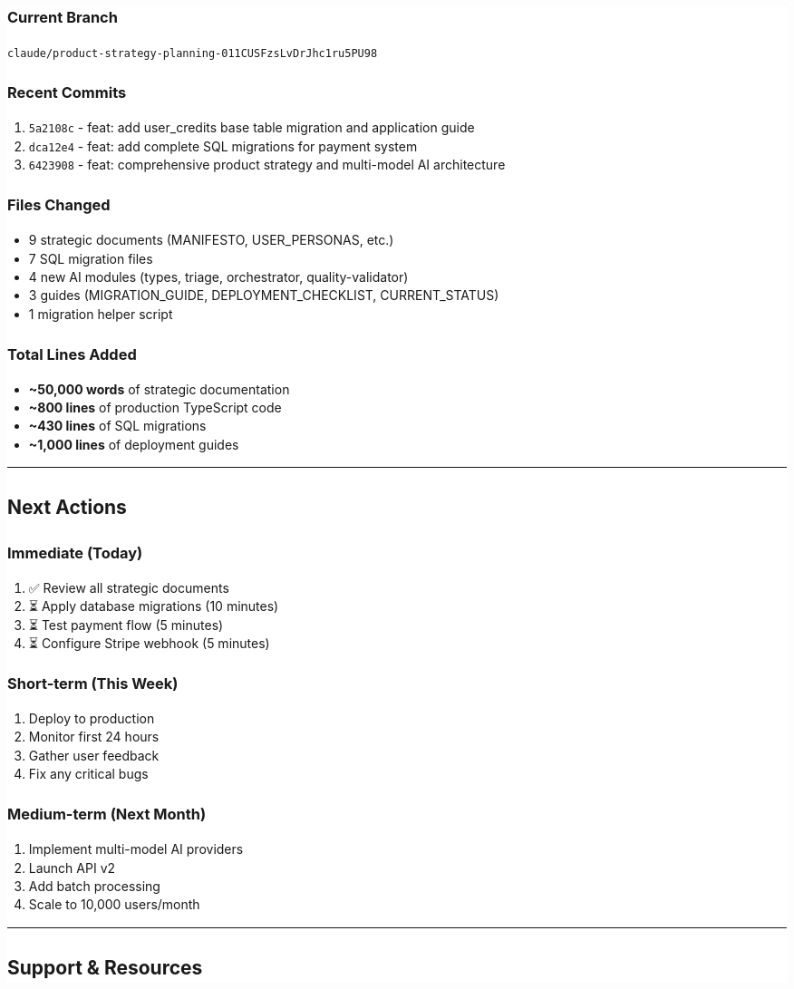 ### Current Branch
```
claude/product-strategy-planning-011CUSFzsLvDrJhc1ru5PU98
```

### Recent Commits
1. `5a2108c` - feat: add user_credits base table migration and application guide
2. `dca12e4` - feat: add complete SQL migrations for payment system
3. `6423908` - feat: comprehensive product strategy and multi-model AI architecture

### Files Changed
- 9 strategic documents (MANIFESTO, USER_PERSONAS, etc.)
- 7 SQL migration files
- 4 new AI modules (types, triage, orchestrator, quality-validator)
- 3 guides (MIGRATION_GUIDE, DEPLOYMENT_CHECKLIST, CURRENT_STATUS)
- 1 migration helper script

### Total Lines Added
- **~50,000 words** of strategic documentation
- **~800 lines** of production TypeScript code
- **~430 lines** of SQL migrations
- **~1,000 lines** of deployment guides

---

## Next Actions

### Immediate (Today)
1. ✅ Review all strategic documents
2. ⏳ Apply database migrations (10 minutes)
3. ⏳ Test payment flow (5 minutes)
4. ⏳ Configure Stripe webhook (5 minutes)

### Short-term (This Week)
1. Deploy to production
2. Monitor first 24 hours
3. Gather user feedback
4. Fix any critical bugs

### Medium-term (Next Month)
1. Implement multi-model AI providers
2. Launch API v2
3. Add batch processing
4. Scale to 10,000 users/month

---

## Support & Resources

